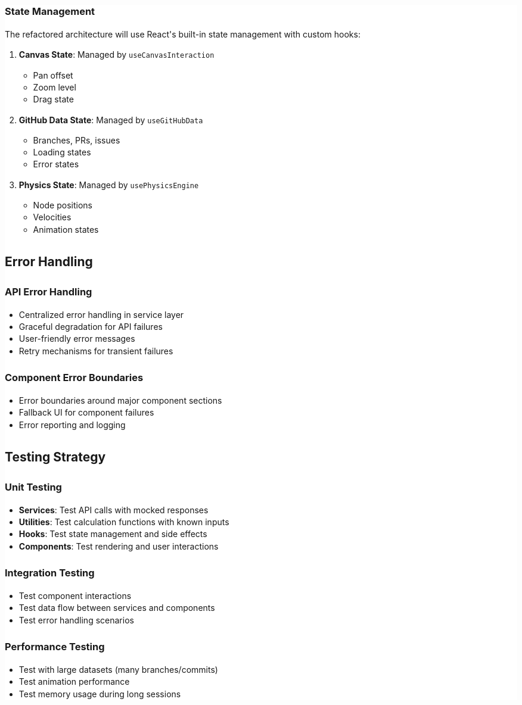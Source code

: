 ### State Management

The refactored architecture will use React's built-in state management with custom hooks:

1. **Canvas State**: Managed by `useCanvasInteraction`
   - Pan offset
   - Zoom level
   - Drag state

2. **GitHub Data State**: Managed by `useGitHubData`
   - Branches, PRs, issues
   - Loading states
   - Error states

3. **Physics State**: Managed by `usePhysicsEngine`
   - Node positions
   - Velocities
   - Animation states

## Error Handling

### API Error Handling
- Centralized error handling in service layer
- Graceful degradation for API failures
- User-friendly error messages
- Retry mechanisms for transient failures

### Component Error Boundaries
- Error boundaries around major component sections
- Fallback UI for component failures
- Error reporting and logging

## Testing Strategy

### Unit Testing
- **Services**: Test API calls with mocked responses
- **Utilities**: Test calculation functions with known inputs
- **Hooks**: Test state management and side effects
- **Components**: Test rendering and user interactions

### Integration Testing
- Test component interactions
- Test data flow between services and components
- Test error handling scenarios

### Performance Testing
- Test with large datasets (many branches/commits)
- Test animation performance
- Test memory usage during long sessions
